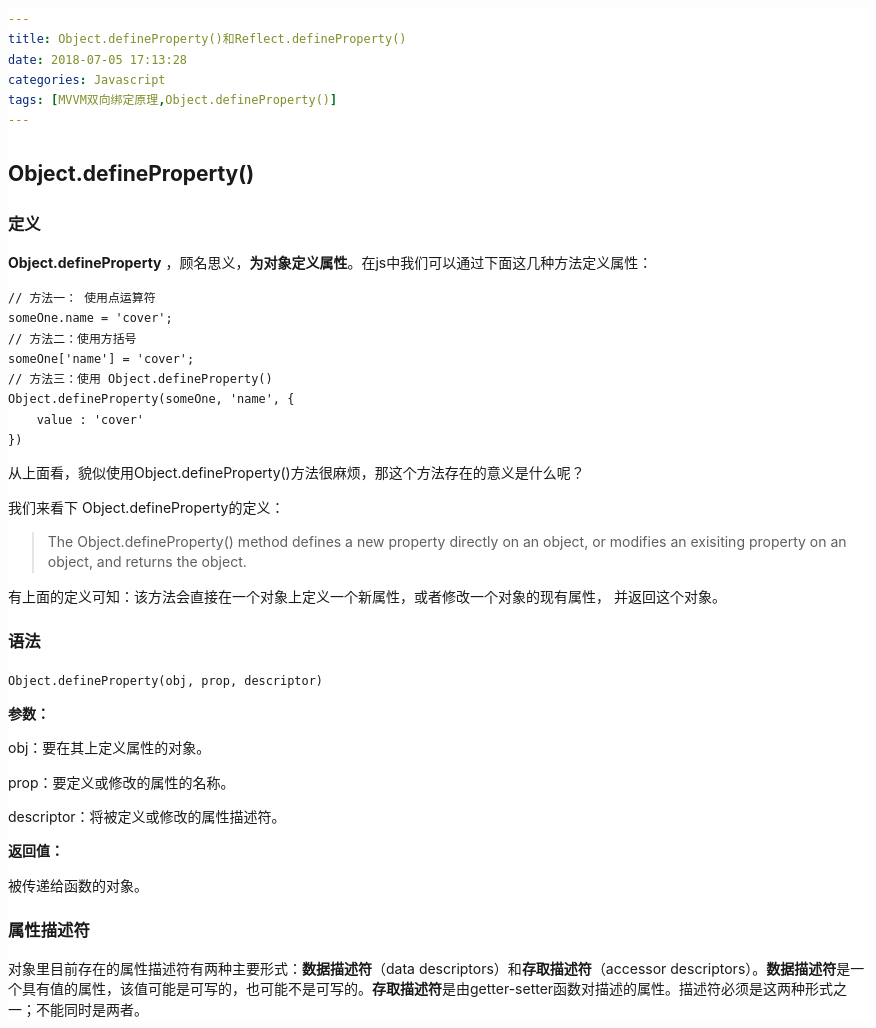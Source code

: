 ```yaml
---
title: Object.defineProperty()和Reflect.defineProperty()
date: 2018-07-05 17:13:28
categories: Javascript
tags: [MVVM双向绑定原理,Object.defineProperty()]
---
```


## Object.defineProperty()

### 定义

**Object.defineProperty** ，顾名思义，**为对象定义属性**。在js中我们可以通过下面这几种方法定义属性：

```
// 方法一： 使用点运算符
someOne.name = 'cover';
// 方法二：使用方括号
someOne['name'] = 'cover';
// 方法三：使用 Object.defineProperty()
Object.defineProperty(someOne, 'name', {
    value : 'cover'
})
```

从上面看，貌似使用Object.defineProperty()方法很麻烦，那这个方法存在的意义是什么呢？

我们来看下 Object.defineProperty的定义：

> The Object.defineProperty() method defines a new property directly on an object, or modifies an exisiting property on an object, and returns the object. 

有上面的定义可知：该方法会直接在一个对象上定义一个新属性，或者修改一个对象的现有属性， 并返回这个对象。 

### 语法

```
Object.defineProperty(obj, prop, descriptor)
```

**参数：**

obj：要在其上定义属性的对象。 

prop：要定义或修改的属性的名称。 

descriptor：将被定义或修改的属性描述符。 

**返回值：**

被传递给函数的对象。 

### 属性描述符

对象里目前存在的属性描述符有两种主要形式：**数据描述符**（data descriptors）和**存取描述符**（accessor descriptors）。**数据描述符**是一个具有值的属性，该值可能是可写的，也可能不是可写的。**存取描述符**是由getter-setter函数对描述的属性。描述符必须是这两种形式之一；不能同时是两者。 

